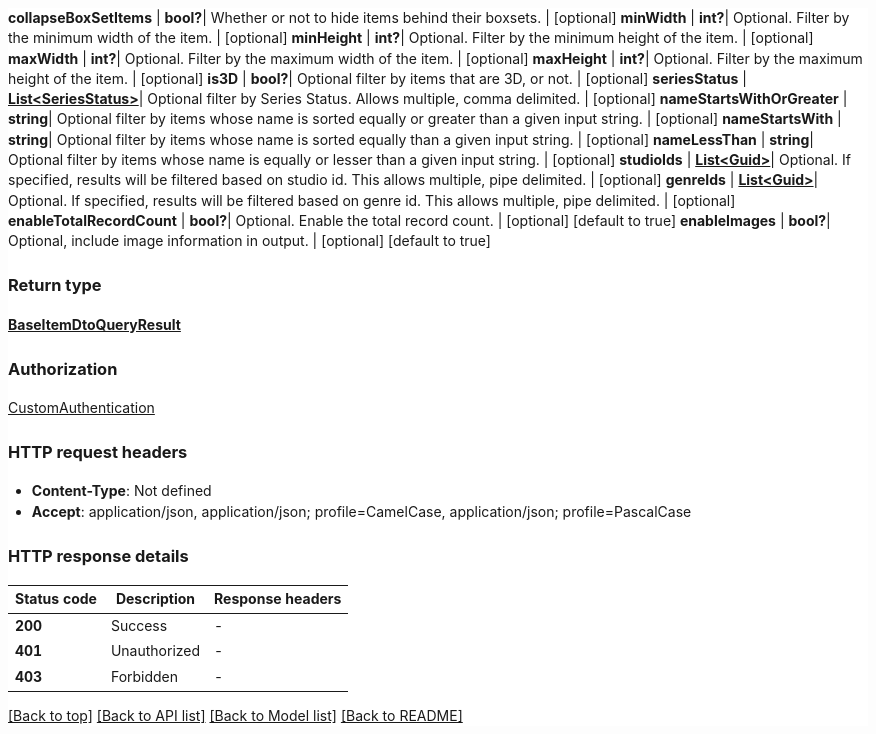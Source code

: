  **collapseBoxSetItems** | **bool?**| Whether or not to hide items behind their boxsets. | [optional] 
 **minWidth** | **int?**| Optional. Filter by the minimum width of the item. | [optional] 
 **minHeight** | **int?**| Optional. Filter by the minimum height of the item. | [optional] 
 **maxWidth** | **int?**| Optional. Filter by the maximum width of the item. | [optional] 
 **maxHeight** | **int?**| Optional. Filter by the maximum height of the item. | [optional] 
 **is3D** | **bool?**| Optional filter by items that are 3D, or not. | [optional] 
 **seriesStatus** | [**List&lt;SeriesStatus&gt;**](SeriesStatus.md)| Optional filter by Series Status. Allows multiple, comma delimited. | [optional] 
 **nameStartsWithOrGreater** | **string**| Optional filter by items whose name is sorted equally or greater than a given input string. | [optional] 
 **nameStartsWith** | **string**| Optional filter by items whose name is sorted equally than a given input string. | [optional] 
 **nameLessThan** | **string**| Optional filter by items whose name is equally or lesser than a given input string. | [optional] 
 **studioIds** | [**List&lt;Guid&gt;**](Guid.md)| Optional. If specified, results will be filtered based on studio id. This allows multiple, pipe delimited. | [optional] 
 **genreIds** | [**List&lt;Guid&gt;**](Guid.md)| Optional. If specified, results will be filtered based on genre id. This allows multiple, pipe delimited. | [optional] 
 **enableTotalRecordCount** | **bool?**| Optional. Enable the total record count. | [optional] [default to true]
 **enableImages** | **bool?**| Optional, include image information in output. | [optional] [default to true]

### Return type

[**BaseItemDtoQueryResult**](BaseItemDtoQueryResult.md)

### Authorization

[CustomAuthentication](../README.md#CustomAuthentication)

### HTTP request headers

- **Content-Type**: Not defined
- **Accept**: application/json, application/json; profile=CamelCase, application/json; profile=PascalCase


### HTTP response details
| Status code | Description | Response headers |
|-------------|-------------|------------------|
| **200** | Success |  -  |
| **401** | Unauthorized |  -  |
| **403** | Forbidden |  -  |

[[Back to top]](#)
[[Back to API list]](../README.md#documentation-for-api-endpoints)
[[Back to Model list]](../README.md#documentation-for-models)
[[Back to README]](../README.md)
